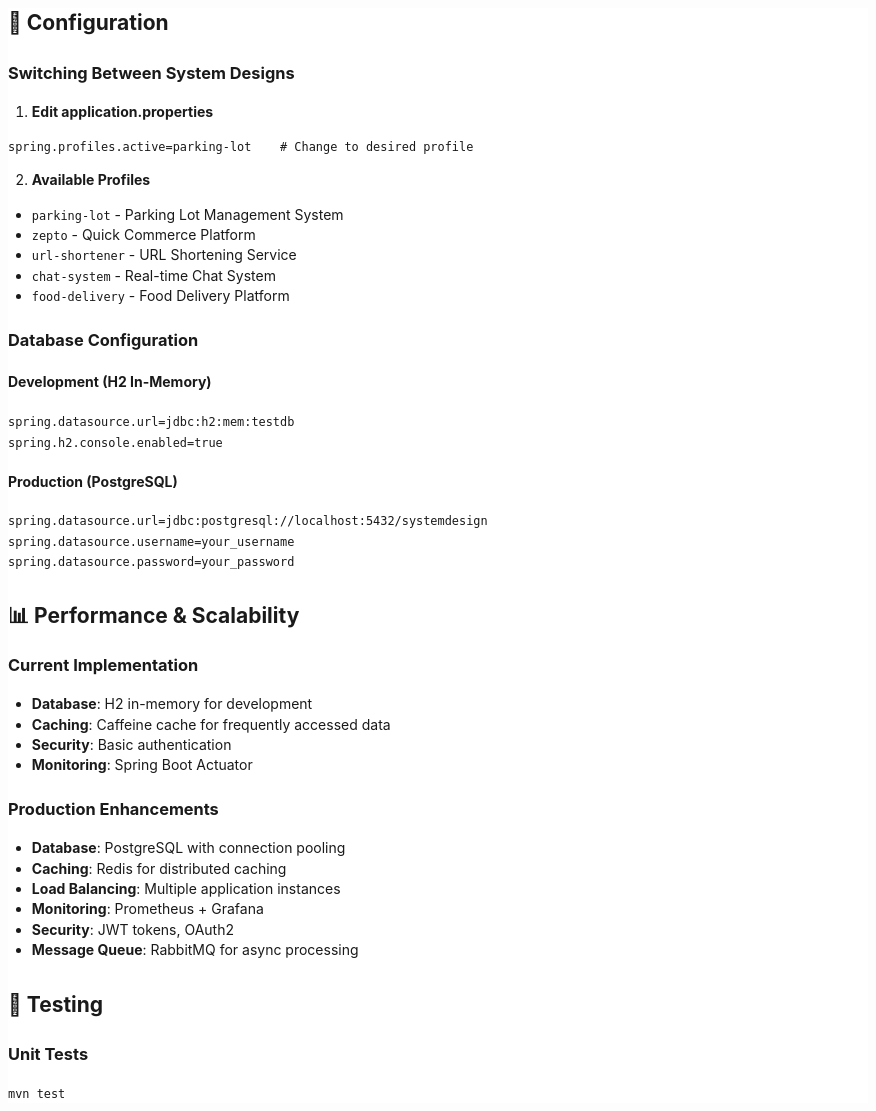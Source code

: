 ## 🔧 Configuration

### Switching Between System Designs

1. **Edit application.properties**
```properties
spring.profiles.active=parking-lot    # Change to desired profile
```

2. **Available Profiles**
- `parking-lot` - Parking Lot Management System
- `zepto` - Quick Commerce Platform
- `url-shortener` - URL Shortening Service
- `chat-system` - Real-time Chat System
- `food-delivery` - Food Delivery Platform

### Database Configuration

#### Development (H2 In-Memory)
```properties
spring.datasource.url=jdbc:h2:mem:testdb
spring.h2.console.enabled=true
```

#### Production (PostgreSQL)
```properties
spring.datasource.url=jdbc:postgresql://localhost:5432/systemdesign
spring.datasource.username=your_username
spring.datasource.password=your_password
```

## 📊 Performance & Scalability

### Current Implementation
- **Database**: H2 in-memory for development
- **Caching**: Caffeine cache for frequently accessed data
- **Security**: Basic authentication
- **Monitoring**: Spring Boot Actuator

### Production Enhancements
- **Database**: PostgreSQL with connection pooling
- **Caching**: Redis for distributed caching
- **Load Balancing**: Multiple application instances
- **Monitoring**: Prometheus + Grafana
- **Security**: JWT tokens, OAuth2
- **Message Queue**: RabbitMQ for async processing

## 🧪 Testing

### Unit Tests
```bash
mvn test
```
